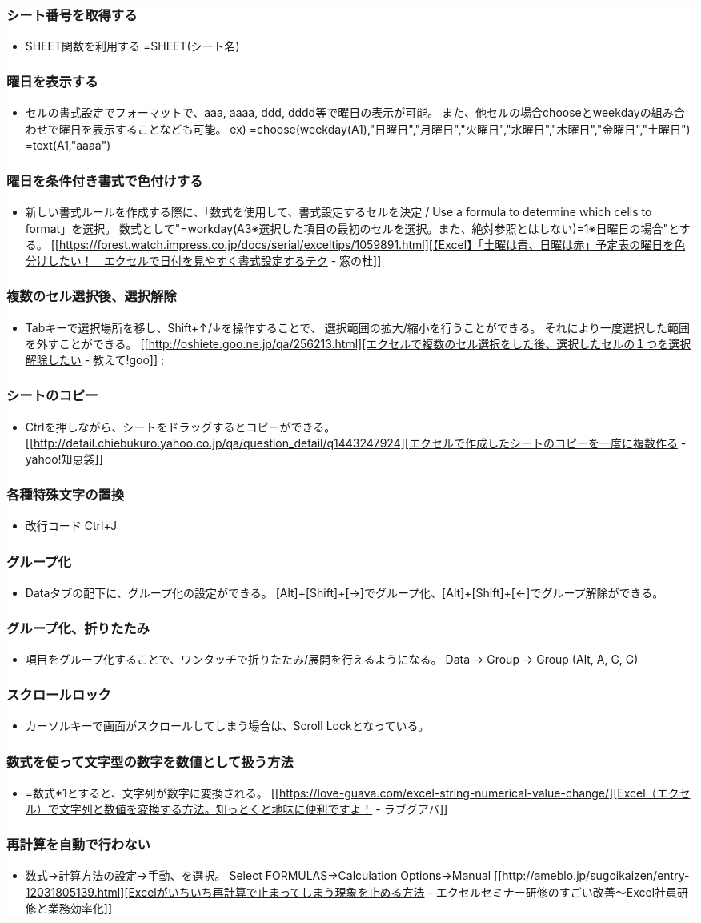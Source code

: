 ### シート番号を取得する
- SHEET関数を利用する
  =SHEET(シート名)
### 曜日を表示する
- 
  セルの書式設定でフォーマットで、aaa, aaaa, ddd, dddd等で曜日の表示が可能。
  また、他セルの場合chooseとweekdayの組み合わせで曜日を表示することなども可能。
  ex) =choose(weekday(A1),"日曜日","月曜日","火曜日","水曜日","木曜日","金曜日","土曜日")
      =text(A1,"aaaa")

### 曜日を条件付き書式で色付けする
- 新しい書式ルールを作成する際に、「数式を使用して、書式設定するセルを決定 / Use a formula to determine which cells to format」を選択。
  数式として"=workday(A3※選択した項目の最初のセルを選択。また、絶対参照とはしない)=1※日曜日の場合"とする。
  [[https://forest.watch.impress.co.jp/docs/serial/exceltips/1059891.html][【Excel】「土曜は青、日曜は赤」予定表の曜日を色分けしたい！　エクセルで日付を見やすく書式設定するテク - 窓の杜]]
### 複数のセル選択後、選択解除
- 
  Tabキーで選択場所を移し、Shift+↑/↓を操作することで、
  選択範囲の拡大/縮小を行うことができる。
  それにより一度選択した範囲を外すことができる。
  [[http://oshiete.goo.ne.jp/qa/256213.html][エクセルで複数のセル選択をした後、選択したセルの１つを選択解除したい - 教えて!goo]]
  ;
### シートのコピー
- 
  Ctrlを押しながら、シートをドラッグするとコピーができる。
  [[http://detail.chiebukuro.yahoo.co.jp/qa/question_detail/q1443247924][エクセルで作成したシートのコピーを一度に複数作る - yahoo!知恵袋]]

### 各種特殊文字の置換
- 改行コード
  Ctrl+J

### グループ化
- 
  Dataタブの配下に、グループ化の設定ができる。
  [Alt]+[Shift]+[→]でグループ化、[Alt]+[Shift]+[←]でグループ解除ができる。
### グループ化、折りたたみ
- 項目をグループ化することで、ワンタッチで折りたたみ/展開を行えるようになる。
  Data -> Group -> Group (Alt, A, G, G)

### スクロールロック
- 
  カーソルキーで画面がスクロールしてしまう場合は、Scroll Lockとなっている。

### 数式を使って文字型の数字を数値として扱う方法
- 
  =数式*1とすると、文字列が数字に変換される。
  [[https://love-guava.com/excel-string-numerical-value-change/][Excel（エクセル）で文字列と数値を変換する方法。知っとくと地味に便利ですよ！ - ラブグアバ]]
### 再計算を自動で行わない
- 
  数式->計算方法の設定->手動、を選択。
  Select FORMULAS->Calculation Options->Manual
  [[http://ameblo.jp/sugoikaizen/entry-12031805139.html][Excelがいちいち再計算で止まってしまう現象を止める方法 - エクセルセミナー研修のすごい改善～Excel社員研修と業務効率化]]
